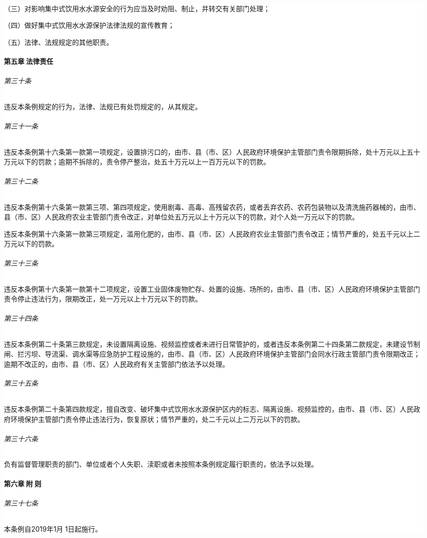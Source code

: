 （三）对影响集中式饮用水水源安全的行为应当及时劝阻、制止，并转交有关部门处理；

（四）做好集中式饮用水水源保护法律法规的宣传教育；

（五）法律、法规规定的其他职责。

#### 第五章 法律责任

###### 第三十条

违反本条例规定的行为，法律、法规已有处罚规定的，从其规定。

###### 第三十一条

违反本条例第十六条第一款第一项规定，设置排污口的，由市、县（市、区）人民政府环境保护主管部门责令限期拆除，处十万元以上五十万元以下的罚款；逾期不拆除的，责令停产整治，处五十万元以上一百万元以下的罚款。

###### 第三十二条

违反本条例第十六条第一款第三项、第四项规定，使用剧毒、高毒、高残留农药，或者丢弃农药、农药包装物以及清洗施药器械的，由市、县（市、区）人民政府农业主管部门责令改正，对单位处五万元以上十万元以下的罚款，对个人处一万元以下的罚款。

违反本条例第十六条第一款第三项规定，滥用化肥的，由市、县（市、区）人民政府农业主管部门责令改正；情节严重的，处五千元以上二万元以下的罚款。

###### 第三十三条

违反本条例第十六条第一款第十二项规定，设置工业固体废物贮存、处置的设施、场所的，由市、县（市、区）人民政府环境保护主管部门责令停止违法行为，限期改正，处一万元以上十万元以下的罚款。

###### 第三十四条

违反本条例第二十条第三款规定，未设置隔离设施、视频监控或者未进行日常管护的，或者违反本条例第二十四条第二款规定，未建设节制闸、拦污坝、导流渠、调水渠等应急防护工程设施的，由市、县（市、区）人民政府环境保护主管部门会同水行政主管部门责令限期改正；逾期不改正的，由市、县（市、区）人民政府有关主管部门依法予以处理。

###### 第三十五条

违反本条例第二十条第四款规定，擅自改变、破坏集中式饮用水水源保护区内的标志、隔离设施、视频监控的，由市、县（市、区）人民政府环境保护主管部门责令停止违法行为，恢复原状；情节严重的，处二千元以上二万元以下的罚款。

###### 第三十六条

负有监督管理职责的部门、单位或者个人失职、渎职或者未按照本条例规定履行职责的，依法予以处理。

#### 第六章 附 则

###### 第三十七条

本条例自2019年1月 1日起施行。
